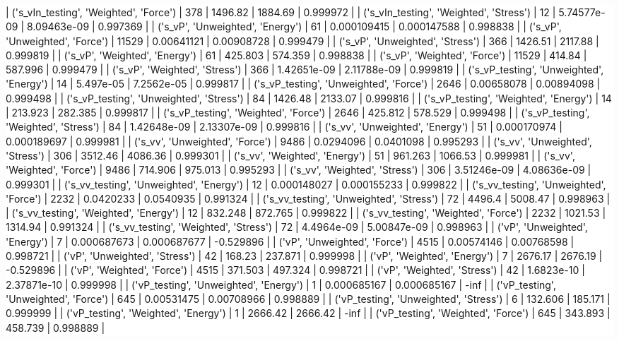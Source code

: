 | ('s_vIn_testing', 'Weighted', 'Force')     |      378 |   1496.82        |   1884.69        |      0.999972  |
| ('s_vIn_testing', 'Weighted', 'Stress')    |       12 |      5.74577e-09 |      8.09463e-09 |      0.997369  |
| ('s_vP', 'Unweighted', 'Energy')           |       61 |      0.000109415 |      0.000147588 |      0.998838  |
| ('s_vP', 'Unweighted', 'Force')            |    11529 |      0.00641121  |      0.00908728  |      0.999479  |
| ('s_vP', 'Unweighted', 'Stress')           |      366 |   1426.51        |   2117.88        |      0.999819  |
| ('s_vP', 'Weighted', 'Energy')             |       61 |    425.803       |    574.359       |      0.998838  |
| ('s_vP', 'Weighted', 'Force')              |    11529 |    414.84        |    587.996       |      0.999479  |
| ('s_vP', 'Weighted', 'Stress')             |      366 |      1.42651e-09 |      2.11788e-09 |      0.999819  |
| ('s_vP_testing', 'Unweighted', 'Energy')   |       14 |      5.497e-05   |      7.2562e-05  |      0.999817  |
| ('s_vP_testing', 'Unweighted', 'Force')    |     2646 |      0.00658078  |      0.00894098  |      0.999498  |
| ('s_vP_testing', 'Unweighted', 'Stress')   |       84 |   1426.48        |   2133.07        |      0.999816  |
| ('s_vP_testing', 'Weighted', 'Energy')     |       14 |    213.923       |    282.385       |      0.999817  |
| ('s_vP_testing', 'Weighted', 'Force')      |     2646 |    425.812       |    578.529       |      0.999498  |
| ('s_vP_testing', 'Weighted', 'Stress')     |       84 |      1.42648e-09 |      2.13307e-09 |      0.999816  |
| ('s_vv', 'Unweighted', 'Energy')           |       51 |      0.000170974 |      0.000189697 |      0.999981  |
| ('s_vv', 'Unweighted', 'Force')            |     9486 |      0.0294096   |      0.0401098   |      0.995293  |
| ('s_vv', 'Unweighted', 'Stress')           |      306 |   3512.46        |   4086.36        |      0.999301  |
| ('s_vv', 'Weighted', 'Energy')             |       51 |    961.263       |   1066.53        |      0.999981  |
| ('s_vv', 'Weighted', 'Force')              |     9486 |    714.906       |    975.013       |      0.995293  |
| ('s_vv', 'Weighted', 'Stress')             |      306 |      3.51246e-09 |      4.08636e-09 |      0.999301  |
| ('s_vv_testing', 'Unweighted', 'Energy')   |       12 |      0.000148027 |      0.000155233 |      0.999822  |
| ('s_vv_testing', 'Unweighted', 'Force')    |     2232 |      0.0420233   |      0.0540935   |      0.991324  |
| ('s_vv_testing', 'Unweighted', 'Stress')   |       72 |   4496.4         |   5008.47        |      0.998963  |
| ('s_vv_testing', 'Weighted', 'Energy')     |       12 |    832.248       |    872.765       |      0.999822  |
| ('s_vv_testing', 'Weighted', 'Force')      |     2232 |   1021.53        |   1314.94        |      0.991324  |
| ('s_vv_testing', 'Weighted', 'Stress')     |       72 |      4.4964e-09  |      5.00847e-09 |      0.998963  |
| ('vP', 'Unweighted', 'Energy')             |        7 |      0.000687673 |      0.000687677 |     -0.529896  |
| ('vP', 'Unweighted', 'Force')              |     4515 |      0.00574146  |      0.00768598  |      0.998721  |
| ('vP', 'Unweighted', 'Stress')             |       42 |    168.23        |    237.871       |      0.999998  |
| ('vP', 'Weighted', 'Energy')               |        7 |   2676.17        |   2676.19        |     -0.529896  |
| ('vP', 'Weighted', 'Force')                |     4515 |    371.503       |    497.324       |      0.998721  |
| ('vP', 'Weighted', 'Stress')               |       42 |      1.6823e-10  |      2.37871e-10 |      0.999998  |
| ('vP_testing', 'Unweighted', 'Energy')     |        1 |      0.000685167 |      0.000685167 |   -inf         |
| ('vP_testing', 'Unweighted', 'Force')      |      645 |      0.00531475  |      0.00708966  |      0.998889  |
| ('vP_testing', 'Unweighted', 'Stress')     |        6 |    132.606       |    185.171       |      0.999999  |
| ('vP_testing', 'Weighted', 'Energy')       |        1 |   2666.42        |   2666.42        |   -inf         |
| ('vP_testing', 'Weighted', 'Force')        |      645 |    343.893       |    458.739       |      0.998889  |